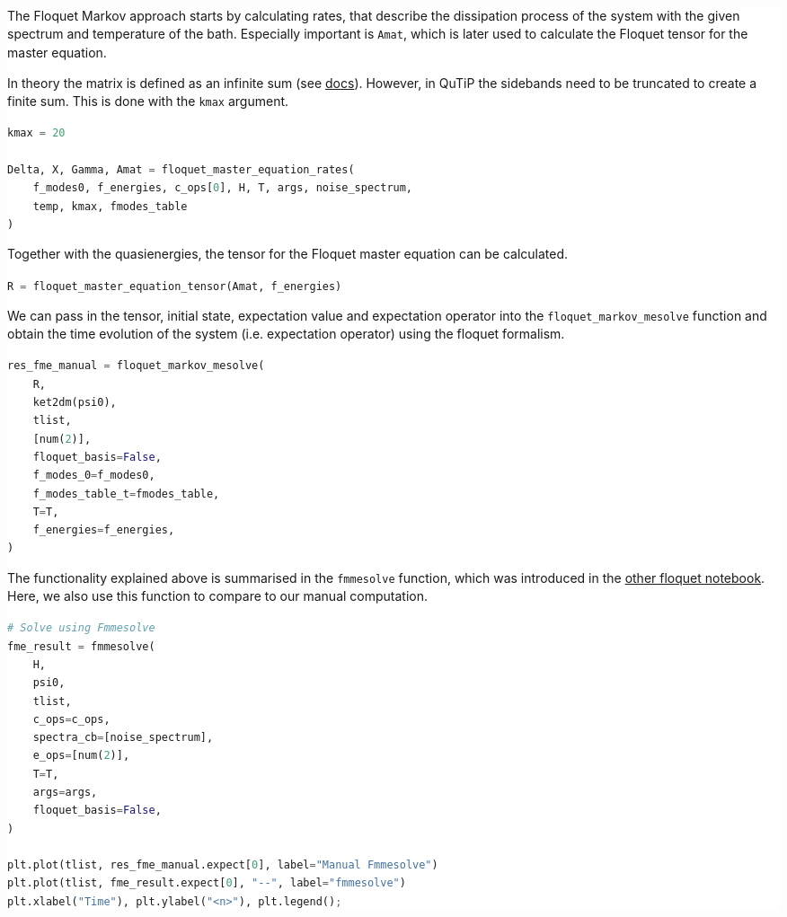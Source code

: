 The Floquet Markov approach starts by calculating rates, that describe the dissipation process of the system with the given spectrum and temperature of the bath. Especially important is `Amat`, which is later used to calculate the Floquet tensor for the master equation. 

In theory the matrix is defined as an infinite sum (see [docs](https://qutip.org/docs/latest/guide/dynamics/dynamics-floquet.html)). However, in QuTiP the sidebands need to be truncated to create a finite sum. This is done with the `kmax` argument.

```python
kmax = 20

Delta, X, Gamma, Amat = floquet_master_equation_rates(
    f_modes0, f_energies, c_ops[0], H, T, args, noise_spectrum,
    temp, kmax, fmodes_table
)
```

Together with the quasienergies, the tensor for the Floquet master equation can be calculated.

```python
R = floquet_master_equation_tensor(Amat, f_energies)
```

We can pass in the tensor, initial state, expectation value and expectation operator into the `floquet_markov_mesolve` function and obtain the time evolution of the system (i.e. expectation operator) using the floquet formalism. 

```python
res_fme_manual = floquet_markov_mesolve(
    R,
    ket2dm(psi0),
    tlist,
    [num(2)],
    floquet_basis=False,
    f_modes_0=f_modes0,
    f_modes_table_t=fmodes_table,
    T=T,
    f_energies=f_energies,
)
```

The functionality explained above is summarised in the `fmmesolve` function, which was introduced in the [other floquet notebook](./floquet_solver.md). Here, we also use this function to compare to our manual computation.

```python
# Solve using Fmmesolve
fme_result = fmmesolve(
    H,
    psi0,
    tlist,
    c_ops=c_ops,
    spectra_cb=[noise_spectrum],
    e_ops=[num(2)],
    T=T,
    args=args,
    floquet_basis=False,
)

plt.plot(tlist, res_fme_manual.expect[0], label="Manual Fmmesolve")
plt.plot(tlist, fme_result.expect[0], "--", label="fmmesolve")
plt.xlabel("Time"), plt.ylabel("<n>"), plt.legend();
```

